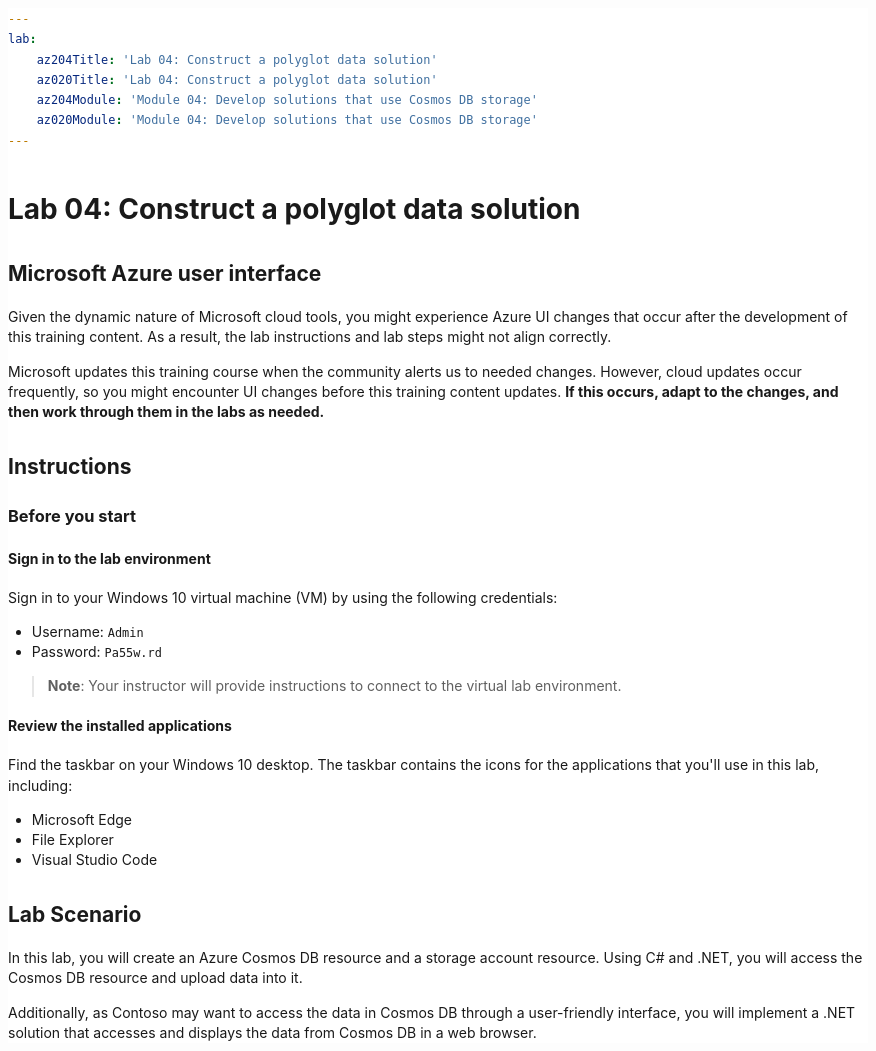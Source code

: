```yaml
---
lab:
    az204Title: 'Lab 04: Construct a polyglot data solution'
    az020Title: 'Lab 04: Construct a polyglot data solution'
    az204Module: 'Module 04: Develop solutions that use Cosmos DB storage'
    az020Module: 'Module 04: Develop solutions that use Cosmos DB storage'
---
```


# Lab 04: Construct a polyglot data solution

## Microsoft Azure user interface

Given the dynamic nature of Microsoft cloud tools, you might experience Azure UI changes that occur after the development of this training content. As a result, the lab instructions and lab steps might not align correctly.

Microsoft updates this training course when the community alerts us to needed changes. However, cloud updates occur frequently, so you might encounter UI changes before this training content updates. **If this occurs, adapt to the changes, and then work through them in the labs as needed.**

## Instructions

### Before you start

#### Sign in to the lab environment

Sign in to your Windows 10 virtual machine (VM) by using the following credentials:

- Username: `Admin`
- Password: `Pa55w.rd`

> **Note**: Your instructor will provide instructions to connect to the virtual lab environment.

#### Review the installed applications

Find the taskbar on your Windows 10 desktop. The taskbar contains the icons for the applications that you'll use in this lab, including:
    
-   Microsoft Edge
-   File Explorer
-   Visual Studio Code

## Lab Scenario

In this lab, you will create an Azure Cosmos DB resource and a storage account resource. Using C# and .NET, you will access the Cosmos DB resource and upload data into it. 

Additionally, as Contoso may want to access the data in Cosmos DB through a user-friendly interface, you will implement a .NET solution that accesses and displays the data from Cosmos DB in a web browser. 
